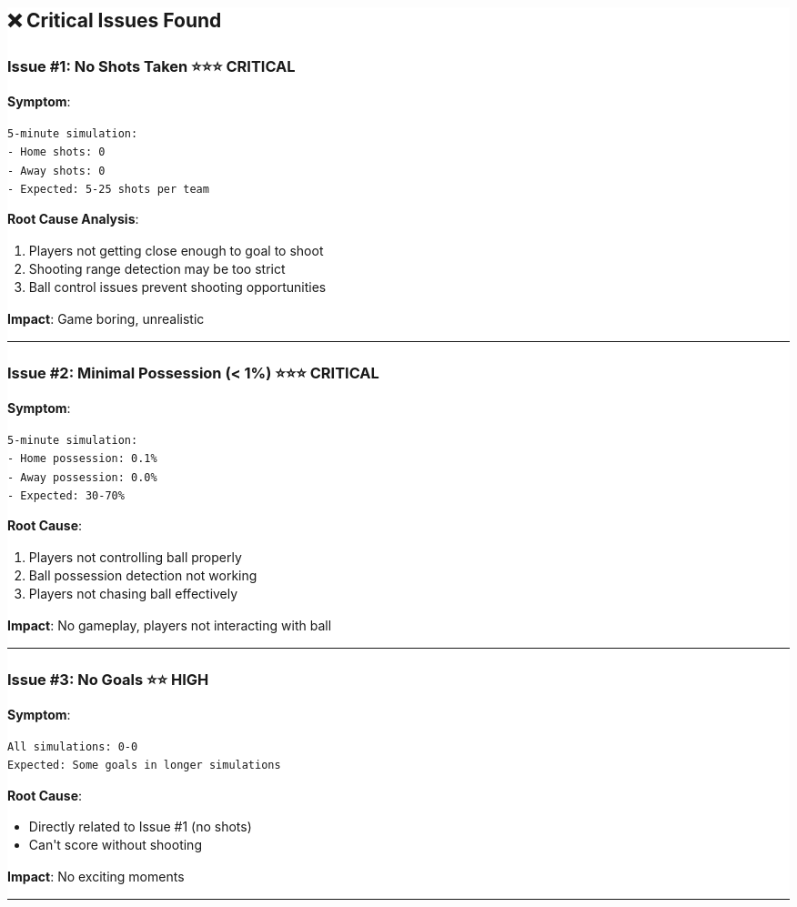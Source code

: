 
## ❌ Critical Issues Found

### Issue #1: No Shots Taken ⭐⭐⭐ CRITICAL

**Symptom**:
```
5-minute simulation:
- Home shots: 0
- Away shots: 0
- Expected: 5-25 shots per team
```

**Root Cause Analysis**:
1. Players not getting close enough to goal to shoot
2. Shooting range detection may be too strict
3. Ball control issues prevent shooting opportunities

**Impact**: Game boring, unrealistic

---

### Issue #2: Minimal Possession (< 1%) ⭐⭐⭐ CRITICAL

**Symptom**:
```
5-minute simulation:
- Home possession: 0.1%
- Away possession: 0.0%
- Expected: 30-70%
```

**Root Cause**:
1. Players not controlling ball properly
2. Ball possession detection not working
3. Players not chasing ball effectively

**Impact**: No gameplay, players not interacting with ball

---

### Issue #3: No Goals ⭐⭐ HIGH

**Symptom**:
```
All simulations: 0-0
Expected: Some goals in longer simulations
```

**Root Cause**:
- Directly related to Issue #1 (no shots)
- Can't score without shooting

**Impact**: No exciting moments

---
